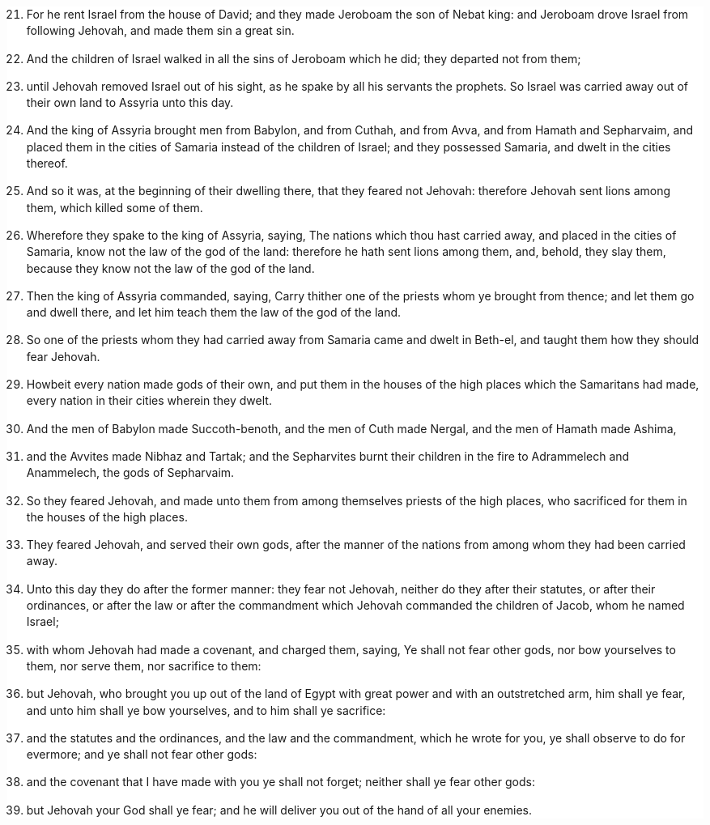 21. For he rent Israel from the house of David; and they made Jeroboam the son of Nebat king: and Jeroboam drove Israel from following Jehovah, and made them sin a great sin.

22. And the children of Israel walked in all the sins of Jeroboam which he did; they departed not from them;

23. until Jehovah removed Israel out of his sight, as he spake by all his servants the prophets. So Israel was carried away out of their own land to Assyria unto this day.

24. And the king of Assyria brought men from Babylon, and from Cuthah, and from Avva, and from Hamath and Sepharvaim, and placed them in the cities of Samaria instead of the children of Israel; and they possessed Samaria, and dwelt in the cities thereof.

25. And so it was, at the beginning of their dwelling there, that they feared not Jehovah: therefore Jehovah sent lions among them, which killed some of them.

26. Wherefore they spake to the king of Assyria, saying, The nations which thou hast carried away, and placed in the cities of Samaria, know not the law of the god of the land: therefore he hath sent lions among them, and, behold, they slay them, because they know not the law of the god of the land.

27. Then the king of Assyria commanded, saying, Carry thither one of the priests whom ye brought from thence; and let them go and dwell there, and let him teach them the law of the god of the land.

28. So one of the priests whom they had carried away from Samaria came and dwelt in Beth-el, and taught them how they should fear Jehovah.

29. Howbeit every nation made gods of their own, and put them in the houses of the high places which the Samaritans had made, every nation in their cities wherein they dwelt.

30. And the men of Babylon made Succoth-benoth, and the men of Cuth made Nergal, and the men of Hamath made Ashima,

31. and the Avvites made Nibhaz and Tartak; and the Sepharvites burnt their children in the fire to Adrammelech and Anammelech, the gods of Sepharvaim.

32. So they feared Jehovah, and made unto them from among themselves priests of the high places, who sacrificed for them in the houses of the high places.

33. They feared Jehovah, and served their own gods, after the manner of the nations from among whom they had been carried away.

34. Unto this day they do after the former manner: they fear not Jehovah, neither do they after their statutes, or after their ordinances, or after the law or after the commandment which Jehovah commanded the children of Jacob, whom he named Israel;

35. with whom Jehovah had made a covenant, and charged them, saying, Ye shall not fear other gods, nor bow yourselves to them, nor serve them, nor sacrifice to them:

36. but Jehovah, who brought you up out of the land of Egypt with great power and with an outstretched arm, him shall ye fear, and unto him shall ye bow yourselves, and to him shall ye sacrifice:

37. and the statutes and the ordinances, and the law and the commandment, which he wrote for you, ye shall observe to do for evermore; and ye shall not fear other gods:

38. and the covenant that I have made with you ye shall not forget; neither shall ye fear other gods:

39. but Jehovah your God shall ye fear; and he will deliver you out of the hand of all your enemies.
